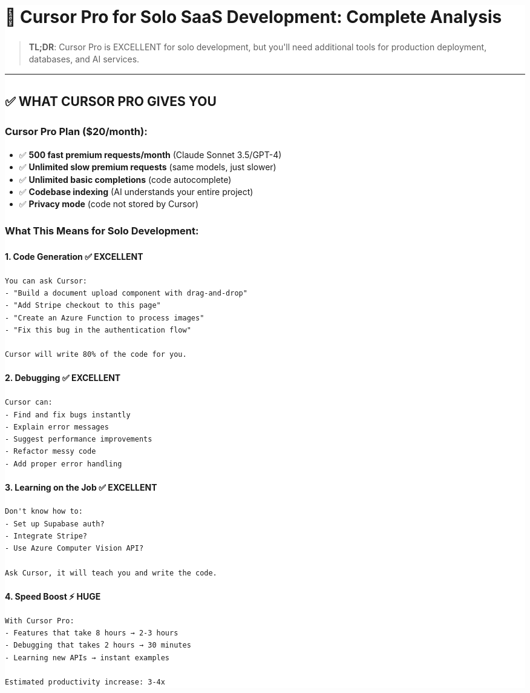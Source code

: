 # 🤖 Cursor Pro for Solo SaaS Development: Complete Analysis

> **TL;DR**: Cursor Pro is EXCELLENT for solo development, but you'll need additional tools for production deployment, databases, and AI services.

---

## ✅ **WHAT CURSOR PRO GIVES YOU**

### Cursor Pro Plan ($20/month):
- ✅ **500 fast premium requests/month** (Claude Sonnet 3.5/GPT-4)
- ✅ **Unlimited slow premium requests** (same models, just slower)
- ✅ **Unlimited basic completions** (code autocomplete)
- ✅ **Codebase indexing** (AI understands your entire project)
- ✅ **Privacy mode** (code not stored by Cursor)

### What This Means for Solo Development:

#### **1. Code Generation** ✅ EXCELLENT
```
You can ask Cursor:
- "Build a document upload component with drag-and-drop"
- "Add Stripe checkout to this page"
- "Create an Azure Function to process images"
- "Fix this bug in the authentication flow"

Cursor will write 80% of the code for you.
```

#### **2. Debugging** ✅ EXCELLENT
```
Cursor can:
- Find and fix bugs instantly
- Explain error messages
- Suggest performance improvements
- Refactor messy code
- Add proper error handling
```

#### **3. Learning on the Job** ✅ EXCELLENT
```
Don't know how to:
- Set up Supabase auth?
- Integrate Stripe?
- Use Azure Computer Vision API?

Ask Cursor, it will teach you and write the code.
```

#### **4. Speed Boost** ⚡ HUGE
```
With Cursor Pro:
- Features that take 8 hours → 2-3 hours
- Debugging that takes 2 hours → 30 minutes
- Learning new APIs → instant examples

Estimated productivity increase: 3-4x
```
